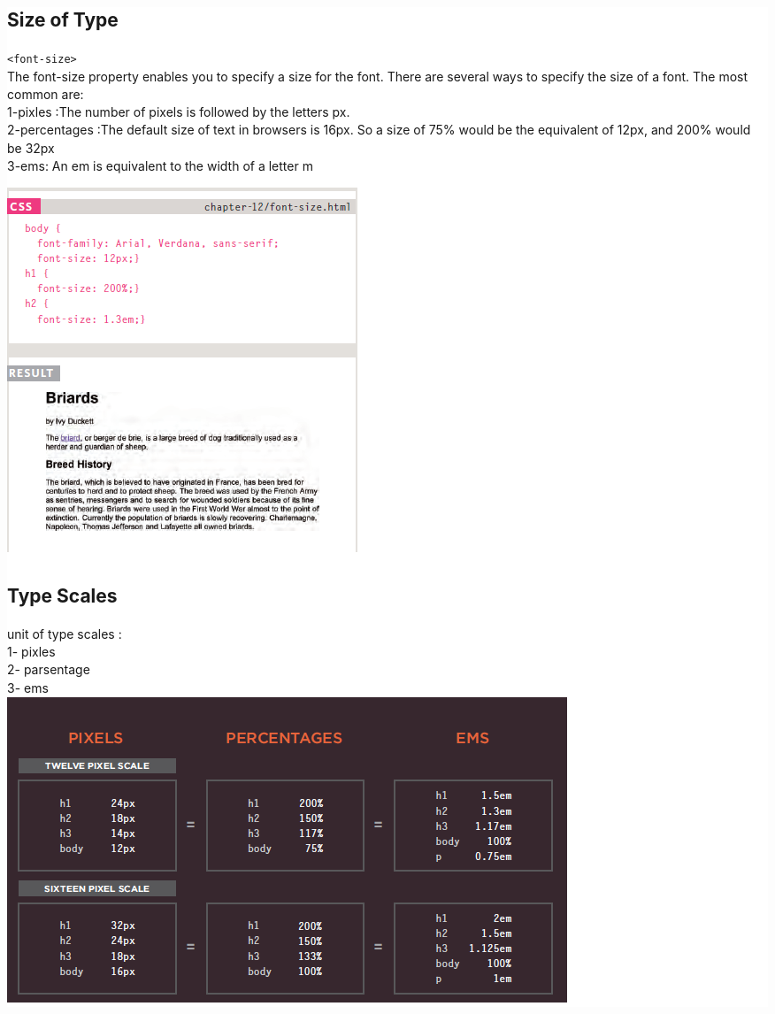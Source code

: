 ## Size of Type
`<font-size>` <br>
The font-size property enables you to specify a size for the font. There are several ways to specify the size of a font. The most common are:<br>
1-pixles :The number of pixels is followed by the letters px.<br>
2-percentages :The default size of text in browsers is 16px. So a size of 75% would be the equivalent of 12px, and 200% would be 32px<br >
3-ems:  An em is equivalent to the width of a letter m

![img](../assets/hiufhkf.png)

## Type Scales 
unit of type scales : <br>
1- pixles<br>
2- parsentage <br>
3- ems <br>
![img](../assets/jdjhflkf.png)
